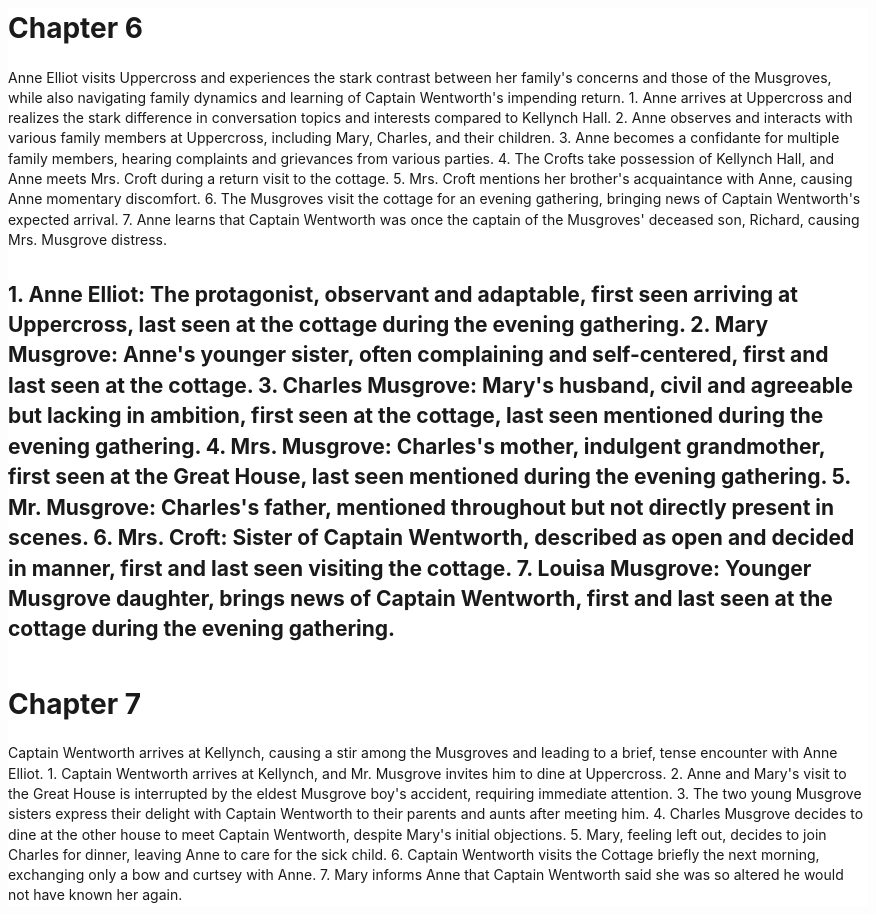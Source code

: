# Chapter 6
<synopsis>
Anne Elliot visits Uppercross and experiences the stark contrast between her family's concerns and those of the Musgroves, while also navigating family dynamics and learning of Captain Wentworth's impending return.
</synopsis>

<events>
1. Anne arrives at Uppercross and realizes the stark difference in conversation topics and interests compared to Kellynch Hall.
2. Anne observes and interacts with various family members at Uppercross, including Mary, Charles, and their children.
3. Anne becomes a confidante for multiple family members, hearing complaints and grievances from various parties.
4. The Crofts take possession of Kellynch Hall, and Anne meets Mrs. Croft during a return visit to the cottage.
5. Mrs. Croft mentions her brother's acquaintance with Anne, causing Anne momentary discomfort.
6. The Musgroves visit the cottage for an evening gathering, bringing news of Captain Wentworth's expected arrival.
7. Anne learns that Captain Wentworth was once the captain of the Musgroves' deceased son, Richard, causing Mrs. Musgrove distress.
</events>

<characters>1. Anne Elliot: The protagonist, observant and adaptable, first seen arriving at Uppercross, last seen at the cottage during the evening gathering.
2. Mary Musgrove: Anne's younger sister, often complaining and self-centered, first and last seen at the cottage.
3. Charles Musgrove: Mary's husband, civil and agreeable but lacking in ambition, first seen at the cottage, last seen mentioned during the evening gathering.
4. Mrs. Musgrove: Charles's mother, indulgent grandmother, first seen at the Great House, last seen mentioned during the evening gathering.
5. Mr. Musgrove: Charles's father, mentioned throughout but not directly present in scenes.
6. Mrs. Croft: Sister of Captain Wentworth, described as open and decided in manner, first and last seen visiting the cottage.
7. Louisa Musgrove: Younger Musgrove daughter, brings news of Captain Wentworth, first and last seen at the cottage during the evening gathering.</characters>
----------------
# Chapter 7
<synopsis>
Captain Wentworth arrives at Kellynch, causing a stir among the Musgroves and leading to a brief, tense encounter with Anne Elliot.
</synopsis>

<events>
1. Captain Wentworth arrives at Kellynch, and Mr. Musgrove invites him to dine at Uppercross.
2. Anne and Mary's visit to the Great House is interrupted by the eldest Musgrove boy's accident, requiring immediate attention.
3. The two young Musgrove sisters express their delight with Captain Wentworth to their parents and aunts after meeting him.
4. Charles Musgrove decides to dine at the other house to meet Captain Wentworth, despite Mary's initial objections.
5. Mary, feeling left out, decides to join Charles for dinner, leaving Anne to care for the sick child.
6. Captain Wentworth visits the Cottage briefly the next morning, exchanging only a bow and curtsey with Anne.
7. Mary informs Anne that Captain Wentworth said she was so altered he would not have known her again.
</events>
